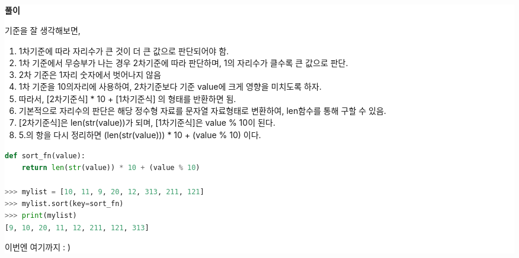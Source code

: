 
**풀이**

기준을 잘 생각해보면,

1. 1차기준에 따라 자리수가 큰 것이 더 큰 값으로 판단되어야 함.
2. 1차 기준에서 무승부가 나는 경우 2차기준에 따라 판단하며, 1의 자리수가 클수록 큰 값으로 판단.
3. 2차 기준은 1자리 숫자에서 벗어나지 않음
4. 1차 기준을 10의자리에 사용하여, 2차기준보다 기준 value에 크게 영향을 미치도록 하자.
5. 따라서, [2차기준식] \* 10 + [1차기준식] 의 형태를 반환하면 됨.
6. 기본적으로 자리수의 판단은 해당 정수형 자료를 문자열 자료형태로 변환하여, len함수를 통해 구할 수 있음.
7. [2차기준식]은 len(str(value))가 되며, [1차기준식]은 value % 10이 된다.
8. 5.의 항을 다시 정리하면 (len(str(value))) \* 10 + (value % 10) 이다.

```python
def sort_fn(value):
    return len(str(value)) * 10 + (value % 10)

>>> mylist = [10, 11, 9, 20, 12, 313, 211, 121]
>>> mylist.sort(key=sort_fn)
>>> print(mylist)
[9, 10, 20, 11, 12, 211, 121, 313]
```



이번엔 여기까지 : )
